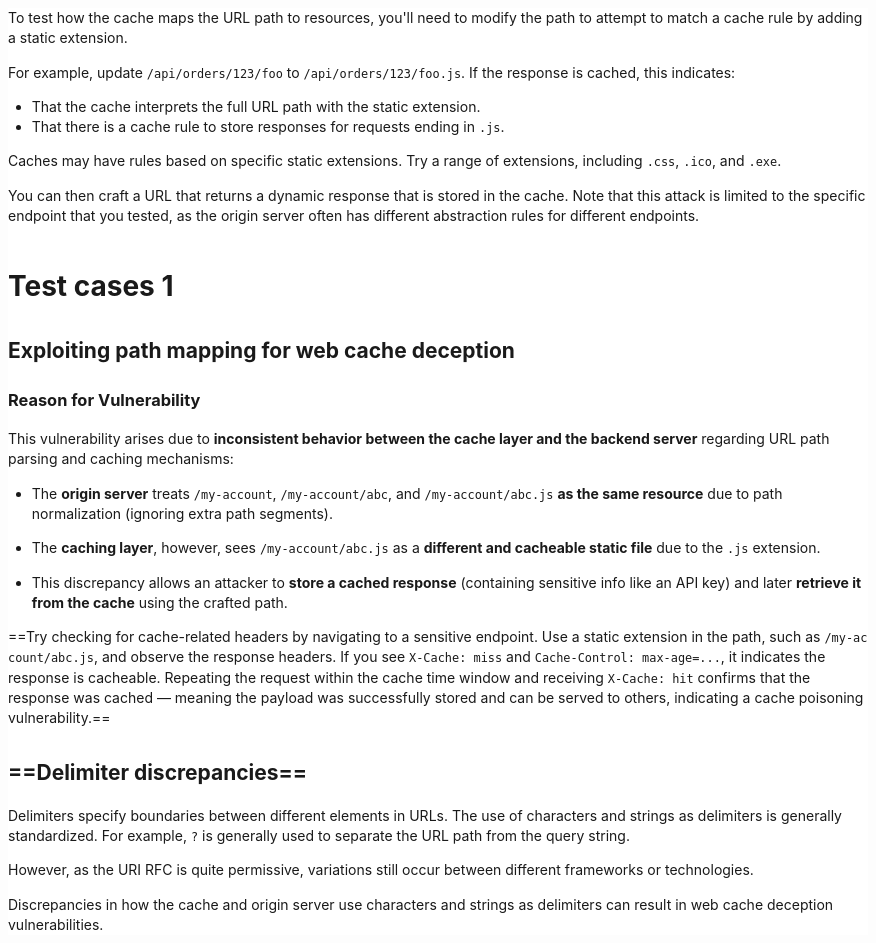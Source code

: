 To test how the cache maps the URL path to resources, you'll need to modify the path to attempt to match a cache rule by adding a static extension. 

For example, update `/api/orders/123/foo` to `/api/orders/123/foo.js`. If the response is cached, this indicates:

- That the cache interprets the full URL path with the static extension.
- That there is a cache rule to store responses for requests ending in `.js`.

Caches may have rules based on specific static extensions. Try a range of extensions, including `.css`, `.ico`, and `.exe`.

You can then craft a URL that returns a dynamic response that is stored in the cache. Note that this attack is limited to the specific endpoint that you tested, as the origin server often has different abstraction rules for different endpoints.

# Test cases 1

## Exploiting path mapping for web cache deception

### **Reason for Vulnerability**

This vulnerability arises due to **inconsistent behavior between the cache layer and the backend server** regarding URL path parsing and caching mechanisms:

- The **origin server** treats `/my-account`, `/my-account/abc`, and `/my-account/abc.js` **as the same resource** due to path normalization (ignoring extra path segments).
    
- The **caching layer**, however, sees `/my-account/abc.js` as a **different and cacheable static file** due to the `.js` extension.


- This discrepancy allows an attacker to **store a cached response** (containing sensitive info like an API key) and later **retrieve it from the cache** using the crafted path.


==Try checking for cache-related headers by navigating to a sensitive endpoint. Use a static extension in the path, such as `/my-account/abc.js`, and observe the response headers. If you see `X-Cache: miss` and `Cache-Control: max-age=...`, it indicates the response is cacheable. Repeating the request within the cache time window and receiving `X-Cache: hit` confirms that the response was cached — meaning the payload was successfully stored and can be served to others, indicating a cache poisoning vulnerability.==

## ==Delimiter discrepancies==

Delimiters specify boundaries between different elements in URLs. The use of characters and strings as delimiters is generally standardized. For example, `?` is generally used to separate the URL path from the query string. 

However, as the URI RFC is quite permissive, variations still occur between different frameworks or technologies.

Discrepancies in how the cache and origin server use characters and strings as delimiters can result in web cache deception vulnerabilities.
